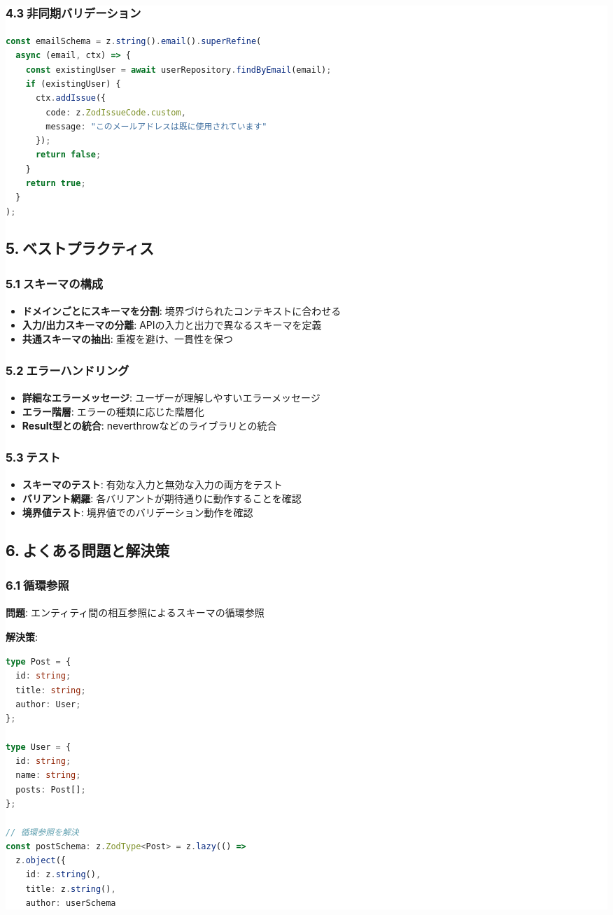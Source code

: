 ### 4.3 非同期バリデーション

```typescript
const emailSchema = z.string().email().superRefine(
  async (email, ctx) => {
    const existingUser = await userRepository.findByEmail(email);
    if (existingUser) {
      ctx.addIssue({
        code: z.ZodIssueCode.custom,
        message: "このメールアドレスは既に使用されています"
      });
      return false;
    }
    return true;
  }
);
```

## 5. ベストプラクティス

### 5.1 スキーマの構成

- **ドメインごとにスキーマを分割**: 境界づけられたコンテキストに合わせる
- **入力/出力スキーマの分離**: APIの入力と出力で異なるスキーマを定義
- **共通スキーマの抽出**: 重複を避け、一貫性を保つ

### 5.2 エラーハンドリング

- **詳細なエラーメッセージ**: ユーザーが理解しやすいエラーメッセージ
- **エラー階層**: エラーの種類に応じた階層化
- **Result型との統合**: neverthrowなどのライブラリとの統合

### 5.3 テスト

- **スキーマのテスト**: 有効な入力と無効な入力の両方をテスト
- **バリアント網羅**: 各バリアントが期待通りに動作することを確認
- **境界値テスト**: 境界値でのバリデーション動作を確認

## 6. よくある問題と解決策

### 6.1 循環参照

**問題**: エンティティ間の相互参照によるスキーマの循環参照

**解決策**:
```typescript
type Post = {
  id: string;
  title: string;
  author: User;
};

type User = {
  id: string;
  name: string;
  posts: Post[];
};

// 循環参照を解決
const postSchema: z.ZodType<Post> = z.lazy(() =>
  z.object({
    id: z.string(),
    title: z.string(),
    author: userSchema
```